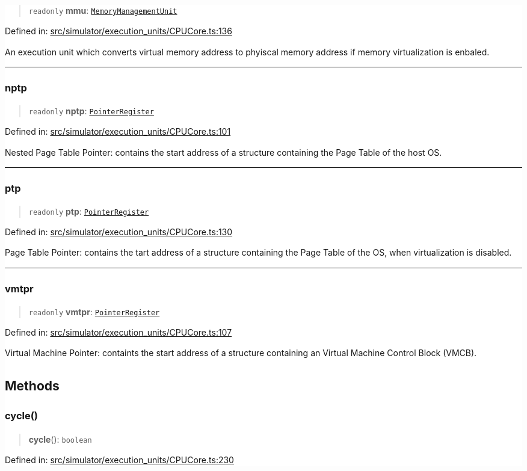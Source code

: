 > `readonly` **mmu**: [`MemoryManagementUnit`](../../MemoryManagementUnit/classes/MemoryManagementUnit.md)

Defined in: [src/simulator/execution\_units/CPUCore.ts:136](https://github.com/ProgrammIt/CPU-Simulator/blob/e2e026db90406d6486eead3a66922074c98b6175/src/simulator/execution_units/CPUCore.ts#L136)

An execution unit which converts virtual memory address to phyiscal memory address if memory virtualization is enbaled.

***

### nptp

> `readonly` **nptp**: [`PointerRegister`](../../../functional_units/PointerRegister/classes/PointerRegister.md)

Defined in: [src/simulator/execution\_units/CPUCore.ts:101](https://github.com/ProgrammIt/CPU-Simulator/blob/e2e026db90406d6486eead3a66922074c98b6175/src/simulator/execution_units/CPUCore.ts#L101)

Nested Page Table Pointer: contains the start address of a structure containing the Page Table of the host OS.

***

### ptp

> `readonly` **ptp**: [`PointerRegister`](../../../functional_units/PointerRegister/classes/PointerRegister.md)

Defined in: [src/simulator/execution\_units/CPUCore.ts:130](https://github.com/ProgrammIt/CPU-Simulator/blob/e2e026db90406d6486eead3a66922074c98b6175/src/simulator/execution_units/CPUCore.ts#L130)

Page Table Pointer: contains the tart address of a structure containing the Page Table of the OS, when virtualization is disabled.

***

### vmtpr

> `readonly` **vmtpr**: [`PointerRegister`](../../../functional_units/PointerRegister/classes/PointerRegister.md)

Defined in: [src/simulator/execution\_units/CPUCore.ts:107](https://github.com/ProgrammIt/CPU-Simulator/blob/e2e026db90406d6486eead3a66922074c98b6175/src/simulator/execution_units/CPUCore.ts#L107)

Virtual Machine Pointer: containts the start address of a structure containing an Virtual Machine Control Block (VMCB).

## Methods

### cycle()

> **cycle**(): `boolean`

Defined in: [src/simulator/execution\_units/CPUCore.ts:230](https://github.com/ProgrammIt/CPU-Simulator/blob/e2e026db90406d6486eead3a66922074c98b6175/src/simulator/execution_units/CPUCore.ts#L230)
